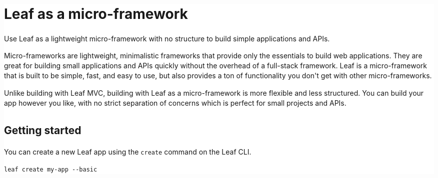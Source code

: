 # Leaf as a micro-framework

<section class="flex mt-4">
    <div
        class="w-full relative text-white overflow-hidden rounded-3xl flex shadow-lg"
    >
        <div
            class="w-full flex md:flex-col bg-gradient-to-br from-purple-500 to-indigo-500"
        >
            <div
                class="sm:flex-none md:w-auto md:flex-auto flex flex-col items-start relative z-10 p-6 xl:p-8"
            >
                <p class="font-medium text-violet-100 text-shadow mb-4">
                    Use Leaf as a lightweight micro-framework with no structure to build simple applications and APIs.
                </p>
            </div>
            <!-- <div
                class="relative md:pl-6 xl:pl-8 hidden sm:block"
            >
                Hello
            </div> -->
        </div>
        <div
            class="absolute bottom-0 left-0 right-0 h-20 hidden sm:block"
            style="
                background: linear-gradient(
                    to top,
                    rgb(135, 94, 245),
                    rgba(135, 94, 245, 0)
                );
            "
        ></div>
    </div>
</section>

Micro-frameworks are lightweight, minimalistic frameworks that provide only the essentials to build web applications. They are great for building small applications and APIs quickly without the overhead of a full-stack framework. Leaf is a micro-framework that is built to be simple, fast, and easy to use, but also provides a ton of functionality you don't get with other micro-frameworks.

Unlike building with Leaf MVC, building with Leaf as a micro-framework is more flexible and less structured. You can build your app however you like, with no strict separation of concerns which is perfect for small projects and APIs.

## Getting started

You can create a new Leaf app using the `create` command on the Leaf CLI.

```bash:no-line-numbers [Leaf CLI]
leaf create my-app --basic
```
